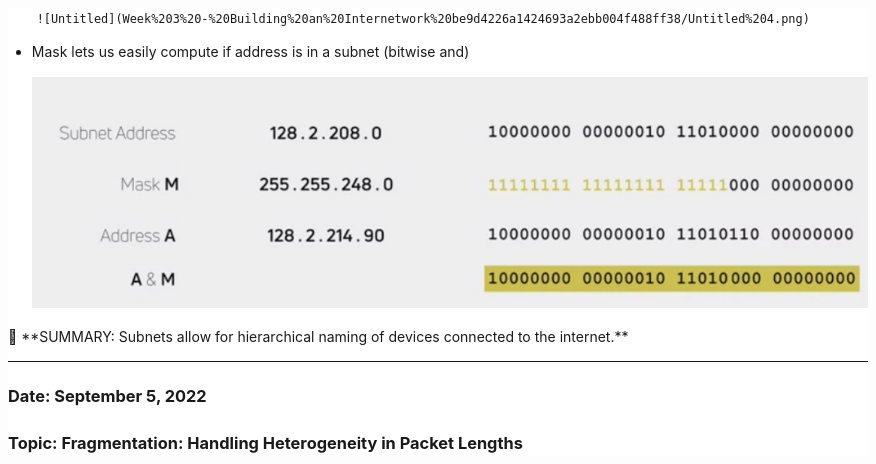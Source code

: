         ![Untitled](Week%203%20-%20Building%20an%20Internetwork%20be9d4226a1424693a2ebb004f488ff38/Untitled%204.png)
        
- Mask lets us easily compute if address is in a subnet (bitwise and)
    
    ![Untitled](Week%203%20-%20Building%20an%20Internetwork%20be9d4226a1424693a2ebb004f488ff38/Untitled%205.png)
    

<aside>
📌 **SUMMARY: Subnets allow for hierarchical naming of devices connected to the internet.**

</aside>

---

### Date: September 5, 2022

### Topic: Fragmentation: Handling Heterogeneity in Packet Lengths
